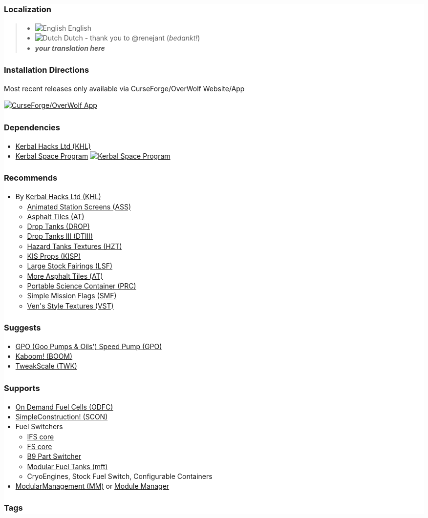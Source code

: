### Localization

>* ![English][EN] English
>* ![Dutch][NL] Dutch - thank you to @renejant (*bedankt!*)
>* ***your translation here***

### Installation Directions

Most recent releases only available via CurseForge/OverWolf Website/App

<a href="https://download.curseforge.com/"><img src="https://www.overwolf.com/brand-guidelines/img/logo2.svg" alt="CurseForge/OverWolf App" height="100px"></a>

### Dependencies

* [Kerbal Hacks Ltd (KHL)](https://www.curseforge.com/kerbal/ksp-mods/kerbalhacksltd)
* [Kerbal Space Program][KSP:url] [![Kerbal Space Program][KSP:shd]][KSP:url]

### Recommends

* By [Kerbal Hacks Ltd (KHL)](https://www.curseforge.com/kerbal/ksp-mods/kerbalhacksltd)
  * [Animated Station Screens (ASS)](https://forum.kerbalspaceprogram.com/index.php?/topic/134889-*/)
  * [Asphalt Tiles (AT)](https://forum.kerbalspaceprogram.com/index.php?/topic/134889-*/)
  * [Drop Tanks (DROP)](https://www.curseforge.com/kerbal/ksp-mods/DropTanks)
  * [Drop Tanks III (DTIII)](https://www.curseforge.com/kerbal/ksp-mods/DropTanksIII)
  * [Hazard Tanks Textures (HZT)](https://forum.kerbalspaceprogram.com/index.php?/topic/134889-*/)
  * [KIS Props (KISP)](https://forum.kerbalspaceprogram.com/index.php?/topic/134889-*/)
  * [Large Stock Fairings (LSF)](https://forum.kerbalspaceprogram.com/index.php?/topic/134889-*/)
  * [More Asphalt Tiles (AT)](https://forum.kerbalspaceprogram.com/index.php?/topic/134889-*/)
  * [Portable Science Container (PRC)](https://www.curseforge.com/kerbal/ksp-mods/PortableScienceContainer)
  * [Simple Mission Flags (SMF)](https://www.curseforge.com/kerbal/ksp-mods/SimpleMisisonFlags)
  * [Ven's Style Textures (VST)](https://forum.kerbalspaceprogram.com/index.php?/topic/134889-*/)

### Suggests

* [GPO (Goo Pumps & Oils') Speed Pump (GPO)][GPO]
* [Kaboom! (BOOM)][BOOM]
* [TweakScale (TWK)][twk]

### Supports

* [On Demand Fuel Cells (ODFC)][ODFC]
* [SimpleConstruction! (SCON)][SCON]
* Fuel Switchers
  * [IFS core][ifsc]
  * [FS core][fs]
  * [B9 Part Switcher][b9ps]
  * [Modular Fuel Tanks (mft)][mft]
  * CryoEngines, Stock Fuel Switch, Configurable Containers
* [ModularManagement (MM)][MM] or [Module Manager][omm]

### Tags


[attrb]: https://zer0kerbal.github.io/DropTanksIII/Attributions "Attribution"
[chlog]: https://raw.githubusercontent.com/zer0Kerbal/DropTanksIII/master/changelog.md  "Changelog"
[discu]: https://github.com/zer0Kerbal/DropTanksIII/discussions "Discussions"
[forum]: https://forum.kerbalspaceprogram.com/index.php?/topic/209332-*/ "DropTanks III (DTIII)"
[issue]: https://github.com/zer0Kerbal/DropTanksIII/issues "Issues"
[markt]: https://zer0kerbal.github.io/DropTanksIII/Marketing "Marketing Slicks"
[notic]: https://zer0kerbal.github.io/DropTanksIII/Notices "Notices"
[pages]: https://zer0kerbal.github.io/DropTanksIII "GitHub Pages"
[parts]: https://zer0kerbal.github.io/DropTanksIII/PartsCatalog "Parts Catalog"
[SHD:mod]: https://img.shields.io/endpoint?url=https://raw.githubusercontent.com/zer0Kerbal/DropTanksIII/master/json/mod.json
[SHD:pgs]: https://img.shields.io/badge/GitHub-Pages-white?style=plastic&labelColor=9cf&logoColor=181717&logo=github "GitHub IO"
[LIC:url]: https://creativecommons.org/licenses/by-sa/4.0/ "CC BY-SA 4.0"
[LIC:log]: https://licensebuttons.net/i/l/by-sa/transparent/33/66/99/76x22.png "CC BY-SA 4.0"
[LIC:shd]: https://img.shields.io/endpoint?url=https://raw.githubusercontent.com/zer0Kerbal/DropTanksIII/master/json/license.json "CC BY-SA 4.0"
[LIC:sp:url]: https://en.wikipedia.org/wiki/All_rights_reserved "All Rights Reserved"
[LIC:sp:shd]: https://img.shields.io/badge/License-All%20Rights%20Reserved-white?labelColor=black&style=plastic "All Rights Reserved"
[CURSFG:url]: https://www.curseforge.com/kerbal/ksp-mods/DropTanksIII "Curseforge"
[CURSFG:shd]: https://img.shields.io/badge/CurseForge-Link-CCFF00.svg?labelColor=6441A4&style=plastic&logo=curseforge "Curseforge"
[GITHUB:url]: https://github.com/zer0Kerbal/DropTanksIII/ "GitHub"
[GITHUB:shd]: https://img.shields.io/badge/Github-Link-CCFF00.svg?labelColor=181717&style=plastic&logo=github "GitHub"
[KSP:url]: https://kerbalspaceprogram.com/ "Kerbal Space Program"
[KSP:shd]: https://img.shields.io/endpoint?url=https://raw.githubusercontent.com/zer0Kerbal/DropTanksIII/master/json/ksp.json "Kerbal Space Program"
[BOOM]: https://www.curseforge.com/kerbal/ksp-mods/Kaboom "Kaboom! (BOOM)"
[GPO]: https://www.curseforge.com/kerbal/ksp-mods/GPOSpeedPump "GPO SpeedPump (GPO)"
[ODFC]: https://www.curseforge.com/kerbal/ksp-mods/OnDemandFuelCells "On Demand Fuel Cells (ODFC)"
[SCON]: https://www.curseforge.com/kerbal/ksp-mods/SimpleConstruction "SimpleConstruction! (SCON)"
[b9ps]: https://forum.kerbalspaceprogram.com/index.php?/topic/140541-*/ "B9 Part Switch"
[fs]: https://github.com/snjo/Firespitter/ "Firespitter Core"
[ifsc]: https://forum.kerbalspaceprogram.com/index.php?/topic/106243-*/ "Interstellar Fuel Switch (Core)"
[mft]: http://forum.kerbalspaceprogram.com/index.php?/topic/58235-*/ "Modular Fuel Tanks"
[MM]: https://github.com/net-lisias-ksp/ModularManagement "ModularManagement (MM)"
[omm]: https://forum.kerbalspaceprogram.com/index.php?/topic/50533-*/ "Module Manager"
[twk]: https://forum.kerbalspaceprogram.com/index.php?/topic/179030-*/ "TweakScale"
[Enceos]: https://forum.kerbalspaceprogram.com/index.php?/profile/110725-*/ "Enceos"  
[zer0Kerbal]: https://forum.kerbalspaceprogram.com/index.php?/profile/190933-*/ "zer0Kerbal"
[PAYPAL:img]: https://img.shields.io/badge/Buy%20me%20some%20-LFO-BADA55?style=for-the-badge&logo=paypal&labelColor=FFDD00/ "PayPal"
[PAYPAL:url]: https://www.paypal.com/donate/?hosted_button_id=DC22YHMEJREKL "PayPal"
[PATREON:img]: https://img.shields.io/badge/Patreon%20-Patreonize-FF424D?style=for-the-badge&logo=patreon/ "Patreon"
[PATREON:url]: https://www.patreon.com/zer0Kerbal/membership "Patreon"
[lreadme]: https://github.com/zer0Kerbal/zer0Kerbal/blob/master/Localization/readme.md "Localization Readme"
[qstart]: https://github.com/zer0Kerbal/zer0Kerbal/blob/master/Localization/quickstart.md "Quickstart"
[EN]: https://raw.githubusercontent.com/zer0Kerbal/zer0Kerbal/master/img/EN.png "English"
[NL]: https://raw.githubusercontent.com/zer0Kerbal/zer0Kerbal/master/img/NL.png "Dutch"
[curseforge]: https://www.curseforge.com/members/zer0kerbal/projects
[reddit]: https://www.reddit.com/user/zer0Kerbal
[twitch]: https://www.twitch.tv/zer0kerbal
[twitter]: https://twitter.com/zer0Kerbal
[youtube]: https://www.youtube.com/@zer0Kerbal
[steam]: https://steamcommunity.com/id/zeroKerbal
[projects]: https://zer0kerbal.github.io/zer0Kerbal/projects.html